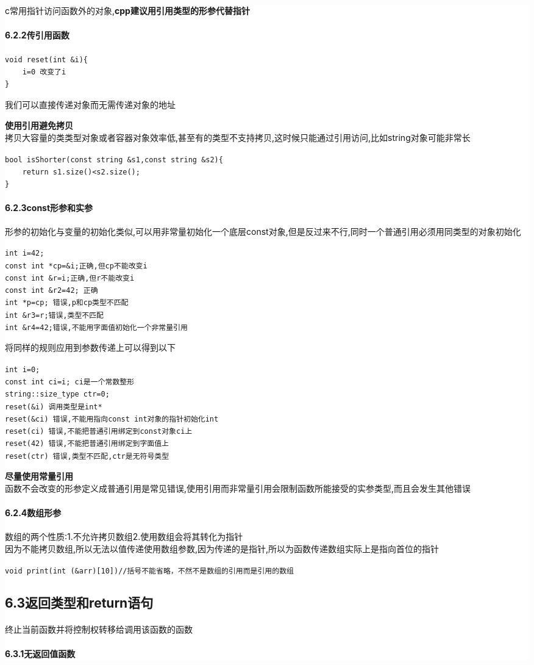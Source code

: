 c常用指针访问函数外的对象,**cpp建议用引用类型的形参代替指针**

#### 6.2.2传引用函数

    void reset(int &i){
        i=0 改变了i
    }

我们可以直接传递对象而无需传递对象的地址

 **使用引用避免拷贝**  
 拷贝大容量的类类型对象或者容器对象效率低,甚至有的类型不支持拷贝,这时候只能通过引用访问,比如string对象可能非常长  

    bool isShorter(const string &s1,const string &s2){
        return s1.size()<s2.size();
    }

#### 6.2.3const形参和实参

形参的初始化与变量的初始化类似,可以用非常量初始化一个底层const对象,但是反过来不行,同时一个普通引用必须用同类型的对象初始化

    int i=42;
    const int *cp=&i;正确,但cp不能改变i
    const int &r=i;正确,但r不能改变i
    const int &r2=42; 正确
    int *p=cp; 错误,p和cp类型不匹配
    int &r3=r;错误,类型不匹配
    int &r4=42;错误,不能用字面值初始化一个非常量引用

将同样的规则应用到参数传递上可以得到以下

    int i=0;
    const int ci=i; ci是一个常数整形
    string::size_type ctr=0;
    reset(&i) 调用类型是int*
    reset(&ci) 错误,不能用指向const int对象的指针初始化int
    reset(ci) 错误,不能把普通引用绑定到const对象ci上
    reset(42) 错误,不能把普通引用绑定到字面值上
    reset(ctr) 错误,类型不匹配,ctr是无符号类型

**尽量使用常量引用**  
函数不会改变的形参定义成普通引用是常见错误,使用引用而非常量引用会限制函数所能接受的实参类型,而且会发生其他错误

#### 6.2.4数组形参

数组的两个性质:1.不允许拷贝数组2.使用数组会将其转化为指针  
因为不能拷贝数组,所以无法以值传递使用数组参数,因为传递的是指针,所以为函数传递数组实际上是指向首位的指针

    void print(int (&arr)[10])//括号不能省略，不然不是数组的引用而是引用的数组

## 6.3返回类型和return语句

终止当前函数并将控制权转移给调用该函数的函数

#### 6.3.1无返回值函数
